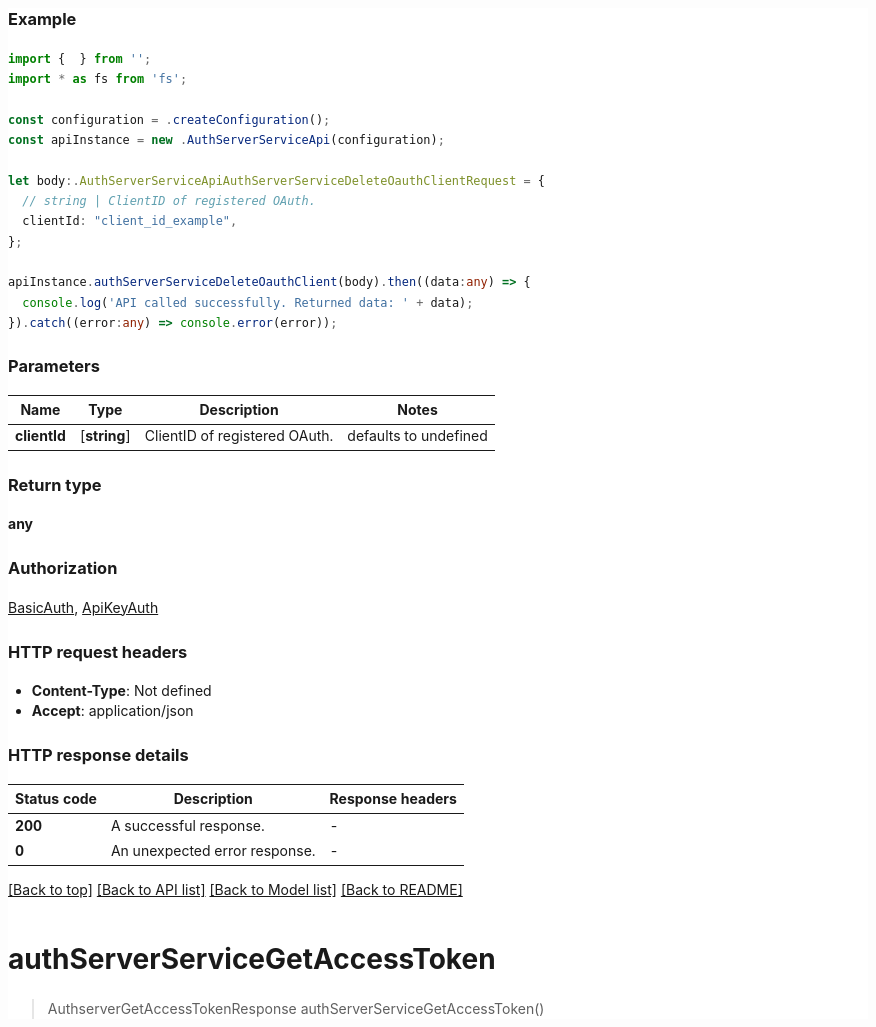 
### Example


```typescript
import {  } from '';
import * as fs from 'fs';

const configuration = .createConfiguration();
const apiInstance = new .AuthServerServiceApi(configuration);

let body:.AuthServerServiceApiAuthServerServiceDeleteOauthClientRequest = {
  // string | ClientID of registered OAuth.
  clientId: "client_id_example",
};

apiInstance.authServerServiceDeleteOauthClient(body).then((data:any) => {
  console.log('API called successfully. Returned data: ' + data);
}).catch((error:any) => console.error(error));
```


### Parameters

Name | Type | Description  | Notes
------------- | ------------- | ------------- | -------------
 **clientId** | [**string**] | ClientID of registered OAuth. | defaults to undefined


### Return type

**any**

### Authorization

[BasicAuth](README.md#BasicAuth), [ApiKeyAuth](README.md#ApiKeyAuth)

### HTTP request headers

 - **Content-Type**: Not defined
 - **Accept**: application/json


### HTTP response details
| Status code | Description | Response headers |
|-------------|-------------|------------------|
**200** | A successful response. |  -  |
**0** | An unexpected error response. |  -  |

[[Back to top]](#) [[Back to API list]](README.md#documentation-for-api-endpoints) [[Back to Model list]](README.md#documentation-for-models) [[Back to README]](README.md)

# **authServerServiceGetAccessToken**
> AuthserverGetAccessTokenResponse authServerServiceGetAccessToken()
